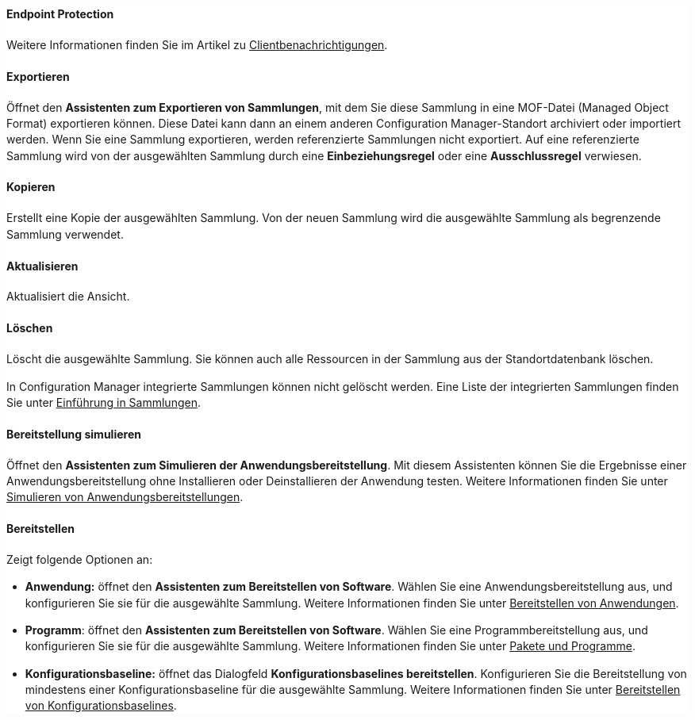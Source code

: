 #### <a name="endpoint-protection"></a>Endpoint Protection
Weitere Informationen finden Sie im Artikel zu [Clientbenachrichtigungen](../client-notification.md).


#### <a name="export"></a>Exportieren
Öffnet den **Assistenten zum Exportieren von Sammlungen**, mit dem Sie diese Sammlung in eine MOF-Datei (Managed Object Format) exportieren können. Diese Datei kann dann an einem anderen Configuration Manager-Standort archiviert oder importiert werden. Wenn Sie eine Sammlung exportieren, werden referenzierte Sammlungen nicht exportiert. Auf eine referenzierte Sammlung wird von der ausgewählten Sammlung durch eine **Einbeziehungsregel** oder eine **Ausschlussregel** verwiesen.


#### <a name="copy"></a>Kopieren
Erstellt eine Kopie der ausgewählten Sammlung. Von der neuen Sammlung wird die ausgewählte Sammlung als begrenzende Sammlung verwendet.


#### <a name="refresh"></a>Aktualisieren
Aktualisiert die Ansicht.


#### <a name="delete"></a>Löschen
Löscht die ausgewählte Sammlung. Sie können auch alle Ressourcen in der Sammlung aus der Standortdatenbank löschen. 

In Configuration Manager integrierte Sammlungen können nicht gelöscht werden. Eine Liste der integrierten Sammlungen finden Sie unter [Einführung in Sammlungen](introduction-to-collections.md#built-in-collections).


#### <a name="simulate-deployment"></a>Bereitstellung simulieren
Öffnet den **Assistenten zum Simulieren der Anwendungsbereitstellung**. Mit diesem Assistenten können Sie die Ergebnisse einer Anwendungsbereitstellung ohne Installieren oder Deinstallieren der Anwendung testen. Weitere Informationen finden Sie unter [Simulieren von Anwendungsbereitstellungen](../../../../apps/deploy-use/simulate-application-deployments.md).


#### <a name="deploy"></a>Bereitstellen
Zeigt folgende Optionen an:  

- **Anwendung:** öffnet den **Assistenten zum Bereitstellen von Software**. Wählen Sie eine Anwendungsbereitstellung aus, und konfigurieren Sie sie für die ausgewählte Sammlung. Weitere Informationen finden Sie unter [Bereitstellen von Anwendungen](../../../../apps/deploy-use/deploy-applications.md).  

- **Programm**: öffnet den **Assistenten zum Bereitstellen von Software**. Wählen Sie eine Programmbereitstellung aus, und konfigurieren Sie sie für die ausgewählte Sammlung. Weitere Informationen finden Sie unter [Pakete und Programme](../../../../apps/deploy-use/packages-and-programs.md).  

- **Konfigurationsbaseline:** öffnet das Dialogfeld **Konfigurationsbaselines bereitstellen**. Konfigurieren Sie die Bereitstellung von mindestens einer Konfigurationsbaseline für die ausgewählte Sammlung. Weitere Informationen finden Sie unter [Bereitstellen von Konfigurationsbaselines](../../../../compliance/deploy-use/deploy-configuration-baselines.md).  
